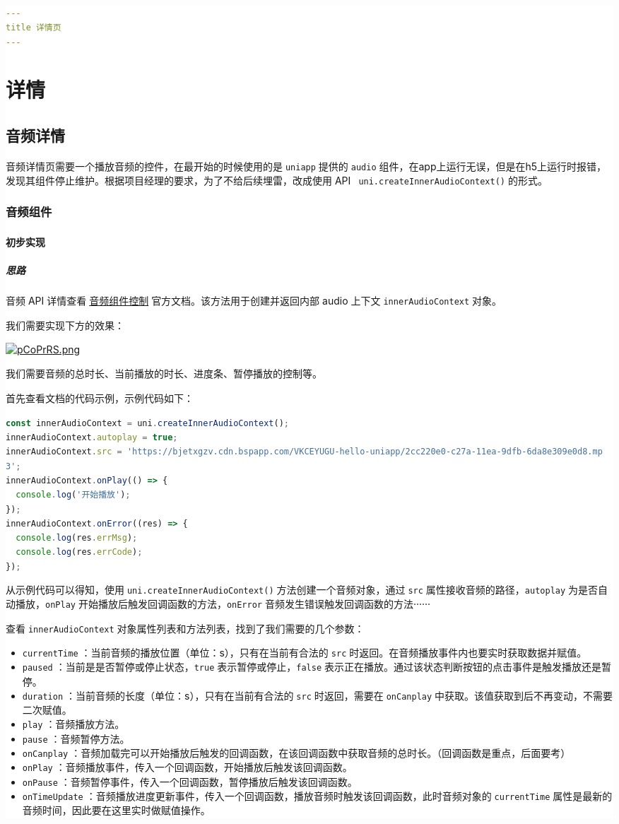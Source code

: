 ```yaml
---
title 详情页
---
```


# 详情

## 音频详情

音频详情页需要一个播放音频的控件，在最开始的时候使用的是 `uniapp` 提供的 `audio` 组件，在app上运行无误，但是在h5上运行时报错，发现其组件停止维护。根据项目经理的要求，为了不给后续埋雷，改成使用 API  ` uni.createInnerAudioContext()` 的形式。

### 音频组件

#### 初步实现

##### 思路

音频 API 详情查看 [音频组件控制](https://uniapp.dcloud.net.cn/api/media/audio-context.html#createinneraudiocontext) 官方文档。该方法用于创建并返回内部 audio 上下文 `innerAudioContext` 对象。

我们需要实现下方的效果：

[![pCoPrRS.png](https://s1.ax1x.com/2023/07/17/pCoPrRS.png)](https://imgse.com/i/pCoPrRS)

我们需要音频的总时长、当前播放的时长、进度条、暂停播放的控制等。

首先查看文档的代码示例，示例代码如下：

```js
const innerAudioContext = uni.createInnerAudioContext();
innerAudioContext.autoplay = true;
innerAudioContext.src = 'https://bjetxgzv.cdn.bspapp.com/VKCEYUGU-hello-uniapp/2cc220e0-c27a-11ea-9dfb-6da8e309e0d8.mp3';
innerAudioContext.onPlay(() => {
  console.log('开始播放');
});
innerAudioContext.onError((res) => {
  console.log(res.errMsg);
  console.log(res.errCode);
});
```

从示例代码可以得知，使用 `uni.createInnerAudioContext()` 方法创建一个音频对象，通过 `src` 属性接收音频的路径，`autoplay` 为是否自动播放，`onPlay` 开始播放后触发回调函数的方法，`onError` 音频发生错误触发回调函数的方法······

查看 `innerAudioContext` 对象属性列表和方法列表，找到了我们需要的几个参数：

- `currentTime` ：当前音频的播放位置（单位：s），只有在当前有合法的 `src` 时返回。在音频播放事件内也要实时获取数据并赋值。
- `paused` ：当前是是否暂停或停止状态，`true` 表示暂停或停止，`false` 表示正在播放。通过该状态判断按钮的点击事件是触发播放还是暂停。
- `duration` ：当前音频的长度（单位：s），只有在当前有合法的 `src` 时返回，需要在 `onCanplay` 中获取。该值获取到后不再变动，不需要二次赋值。
- `play` ：音频播放方法。
- `pause` ：音频暂停方法。
- `onCanplay` ：音频加载完可以开始播放后触发的回调函数，在该回调函数中获取音频的总时长。（回调函数是重点，后面要考）
- `onPlay` ：音频播放事件，传入一个回调函数，开始播放后触发该回调函数。
- `onPause` ：音频暂停事件，传入一个回调函数，暂停播放后触发该回调函数。
- `onTimeUpdate` ：音频播放进度更新事件，传入一个回调函数，播放音频时触发该回调函数，此时音频对象的 `currentTime` 属性是最新的音频时间，因此要在这里实时做赋值操作。
